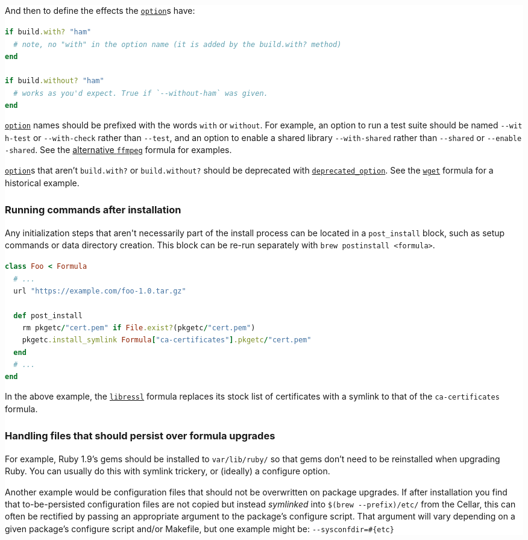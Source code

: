 And then to define the effects the [`option`](https://rubydoc.brew.sh/Formula#option-class_method)s have:

```ruby
if build.with? "ham"
  # note, no "with" in the option name (it is added by the build.with? method)
end

if build.without? "ham"
  # works as you'd expect. True if `--without-ham` was given.
end
```

[`option`](https://rubydoc.brew.sh/Formula#option-class_method) names should be prefixed with the words `with` or `without`. For example, an option to run a test suite should be named `--with-test` or `--with-check` rather than `--test`, and an option to enable a shared library `--with-shared` rather than `--shared` or `--enable-shared`. See the [alternative `ffmpeg`](https://github.com/homebrew-ffmpeg/homebrew-ffmpeg/blob/HEAD/Formula/ffmpeg.rb) formula for examples.

[`option`](https://rubydoc.brew.sh/Formula#option-class_method)s that aren’t `build.with?` or `build.without?` should be deprecated with [`deprecated_option`](https://rubydoc.brew.sh/Formula#deprecated_option-class_method). See the [`wget`](https://github.com/Homebrew/homebrew-core/blob/3f762b63c6fbbd49191ffdf58574d7e18937d93f/Formula/wget.rb#L27-L31) formula for a historical example.

### Running commands after installation

Any initialization steps that aren't necessarily part of the install process can be located in a `post_install` block, such as setup commands or data directory creation. This block can be re-run separately with `brew postinstall <formula>`.

```ruby
class Foo < Formula
  # ...
  url "https://example.com/foo-1.0.tar.gz"

  def post_install
    rm pkgetc/"cert.pem" if File.exist?(pkgetc/"cert.pem")
    pkgetc.install_symlink Formula["ca-certificates"].pkgetc/"cert.pem"
  end
  # ...
end
```

In the above example, the [`libressl`](https://github.com/Homebrew/homebrew-core/blob/442f9cc511ce6dfe75b96b2c83749d90dde914d2/Formula/lib/libressl.rb#L53-L56) formula replaces its stock list of certificates with a symlink to that of the `ca-certificates` formula.

### Handling files that should persist over formula upgrades

For example, Ruby 1.9’s gems should be installed to `var/lib/ruby/` so that gems don’t need to be reinstalled when upgrading Ruby. You can usually do this with symlink trickery, or (ideally) a configure option.

Another example would be configuration files that should not be overwritten on package upgrades. If after installation you find that to-be-persisted configuration files are not copied but instead *symlinked* into `$(brew --prefix)/etc/` from the Cellar, this can often be rectified by passing an appropriate argument to the package’s configure script. That argument will vary depending on a given package’s configure script and/or Makefile, but one example might be: `--sysconfdir=#{etc}`
